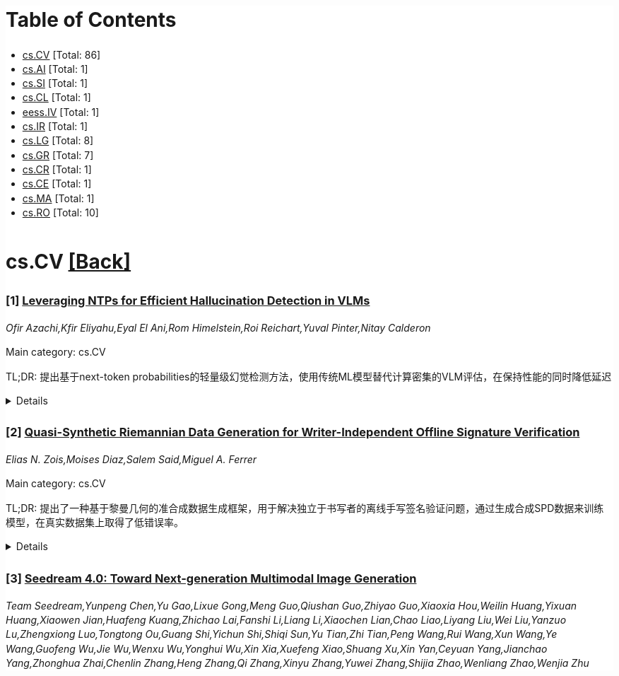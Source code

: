 <div id=toc></div>

# Table of Contents

- [cs.CV](#cs.CV) [Total: 86]
- [cs.AI](#cs.AI) [Total: 1]
- [cs.SI](#cs.SI) [Total: 1]
- [cs.CL](#cs.CL) [Total: 1]
- [eess.IV](#eess.IV) [Total: 1]
- [cs.IR](#cs.IR) [Total: 1]
- [cs.LG](#cs.LG) [Total: 8]
- [cs.GR](#cs.GR) [Total: 7]
- [cs.CR](#cs.CR) [Total: 1]
- [cs.CE](#cs.CE) [Total: 1]
- [cs.MA](#cs.MA) [Total: 1]
- [cs.RO](#cs.RO) [Total: 10]


<div id='cs.CV'></div>

# cs.CV [[Back]](#toc)

### [1] [Leveraging NTPs for Efficient Hallucination Detection in VLMs](https://arxiv.org/abs/2509.20379)
*Ofir Azachi,Kfir Eliyahu,Eyal El Ani,Rom Himelstein,Roi Reichart,Yuval Pinter,Nitay Calderon*

Main category: cs.CV

TL;DR: 提出基于next-token probabilities的轻量级幻觉检测方法，使用传统ML模型替代计算密集的VLM评估，在保持性能的同时降低延迟


<details><summary>Details</summary></details>


### [2] [Quasi-Synthetic Riemannian Data Generation for Writer-Independent Offline Signature Verification](https://arxiv.org/abs/2509.20420)
*Elias N. Zois,Moises Diaz,Salem Said,Miguel A. Ferrer*

Main category: cs.CV

TL;DR: 提出了一种基于黎曼几何的准合成数据生成框架，用于解决独立于书写者的离线手写签名验证问题，通过生成合成SPD数据来训练模型，在真实数据集上取得了低错误率。


<details><summary>Details</summary></details>


### [3] [Seedream 4.0: Toward Next-generation Multimodal Image Generation](https://arxiv.org/abs/2509.20427)
*Team Seedream,Yunpeng Chen,Yu Gao,Lixue Gong,Meng Guo,Qiushan Guo,Zhiyao Guo,Xiaoxia Hou,Weilin Huang,Yixuan Huang,Xiaowen Jian,Huafeng Kuang,Zhichao Lai,Fanshi Li,Liang Li,Xiaochen Lian,Chao Liao,Liyang Liu,Wei Liu,Yanzuo Lu,Zhengxiong Luo,Tongtong Ou,Guang Shi,Yichun Shi,Shiqi Sun,Yu Tian,Zhi Tian,Peng Wang,Rui Wang,Xun Wang,Ye Wang,Guofeng Wu,Jie Wu,Wenxu Wu,Yonghui Wu,Xin Xia,Xuefeng Xiao,Shuang Xu,Xin Yan,Ceyuan Yang,Jianchao Yang,Zhonghua Zhai,Chenlin Zhang,Heng Zhang,Qi Zhang,Xinyu Zhang,Yuwei Zhang,Shijia Zhao,Wenliang Zhao,Wenjia Zhu*
